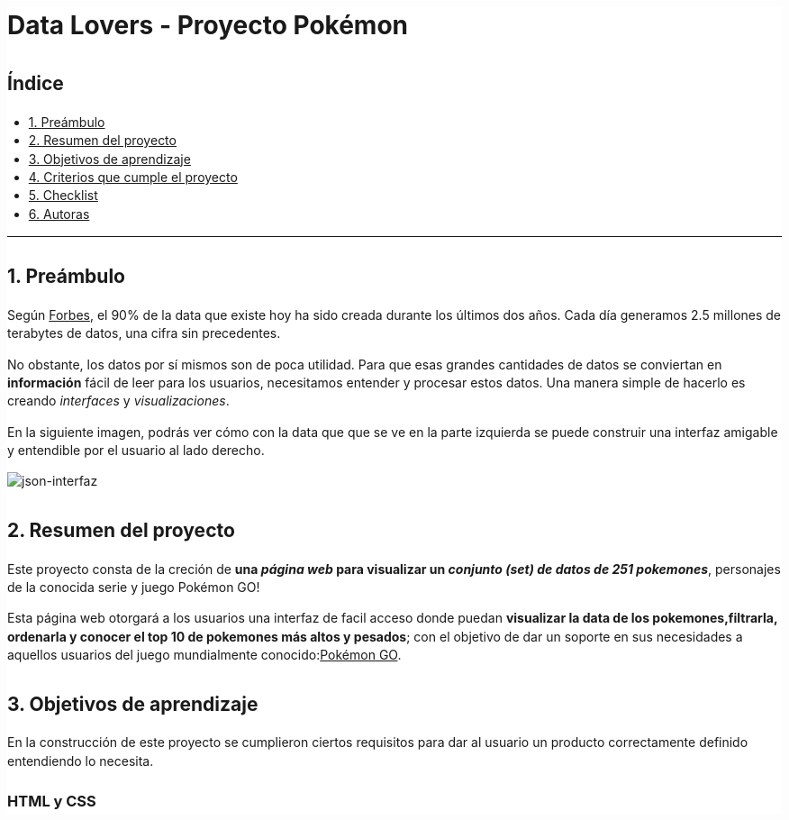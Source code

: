 # Data Lovers - Proyecto Pokémon

## Índice

- [1. Preámbulo](#1-preámbulo)
- [2. Resumen del proyecto](#2-resumen-del-proyecto)
- [3. Objetivos de aprendizaje](#3-objetivos-de-aprendizaje)
- [4. Criterios que cumple el proyecto](#4-criterios-que-cumple-el-proyecto)
- [5. Checklist](#5-checklist)
- [6. Autoras](#6-autoras)

---

## 1. Preámbulo

Según [Forbes](https://www.forbes.com/sites/bernardmarr/2018/05/21/how-much-data-do-we-create-every-day-the-mind-blowing-stats-everyone-should-read),
el 90% de la data que existe hoy ha sido creada durante los últimos dos años.
Cada día generamos 2.5 millones de terabytes de datos, una cifra sin
precedentes.

No obstante, los datos por sí mismos son de poca utilidad. Para que esas
grandes cantidades de datos se conviertan en **información** fácil de leer para
los usuarios, necesitamos entender y procesar estos datos. Una manera simple de
hacerlo es creando _interfaces_ y _visualizaciones_.

En la siguiente imagen, podrás ver cómo con la data que que se ve en la parte
izquierda se puede construir una interfaz amigable y entendible por el usuario
al lado derecho.

![json-interfaz](https://lh4.googleusercontent.com/Tn-RPXS26pVvOTdUzRT1KVaJ-_QbFs9SpcGLxSPE43fgbHaXtFgMUInuDt7kV41DkT1j8Tt29V0LxQW7SMtC6digOIhfTXSBKdwI08wUwhD3RAqlwy0hjfmhZ2BFe91mtmCSEqysfgk)

## 2. Resumen del proyecto

Este proyecto consta de la creción de **una _página web_ para visualizar un
_conjunto (set) de datos de 251 pokemones_**, personajes de la conocida serie y juego Pokémon GO!

Esta página web otorgará a los usuarios una interfaz de facil acceso donde
puedan **visualizar la data de los pokemones,filtrarla, ordenarla y conocer
el top 10 de pokemones más altos y pesados**; con el objetivo de dar un soporte en sus
necesidades a aquellos usuarios del juego mundialmente conocido:[Pokémon GO](http://pokemongolive.com).

## 3. Objetivos de aprendizaje

En la construcción de este proyecto se cumplieron ciertos requisitos para
dar al usuario un producto correctamente definido entendiendo lo necesita.

### HTML y CSS
